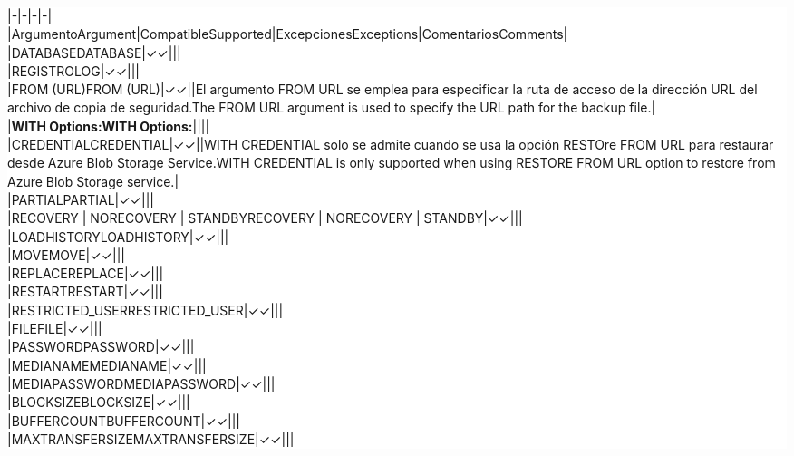 |-|-|-|-|  
|<span data-ttu-id="6aee1-278">Argumento</span><span class="sxs-lookup"><span data-stu-id="6aee1-278">Argument</span></span>|<span data-ttu-id="6aee1-279">Compatible</span><span class="sxs-lookup"><span data-stu-id="6aee1-279">Supported</span></span>|<span data-ttu-id="6aee1-280">Excepciones</span><span class="sxs-lookup"><span data-stu-id="6aee1-280">Exceptions</span></span>|<span data-ttu-id="6aee1-281">Comentarios</span><span class="sxs-lookup"><span data-stu-id="6aee1-281">Comments</span></span>|  
|<span data-ttu-id="6aee1-282">DATABASE</span><span class="sxs-lookup"><span data-stu-id="6aee1-282">DATABASE</span></span>|<span data-ttu-id="6aee1-283">&#x2713;</span><span class="sxs-lookup"><span data-stu-id="6aee1-283">&#x2713;</span></span>|||  
|<span data-ttu-id="6aee1-284">REGISTRO</span><span class="sxs-lookup"><span data-stu-id="6aee1-284">LOG</span></span>|<span data-ttu-id="6aee1-285">&#x2713;</span><span class="sxs-lookup"><span data-stu-id="6aee1-285">&#x2713;</span></span>|||  
|<span data-ttu-id="6aee1-286">FROM (URL)</span><span class="sxs-lookup"><span data-stu-id="6aee1-286">FROM (URL)</span></span>|<span data-ttu-id="6aee1-287">&#x2713;</span><span class="sxs-lookup"><span data-stu-id="6aee1-287">&#x2713;</span></span>||<span data-ttu-id="6aee1-288">El argumento FROM URL se emplea para especificar la ruta de acceso de la dirección URL del archivo de copia de seguridad.</span><span class="sxs-lookup"><span data-stu-id="6aee1-288">The FROM URL argument is used to specify the URL path for the backup file.</span></span>|  
|<span data-ttu-id="6aee1-289">**WITH Options:**</span><span class="sxs-lookup"><span data-stu-id="6aee1-289">**WITH Options:**</span></span>||||  
|<span data-ttu-id="6aee1-290">CREDENTIAL</span><span class="sxs-lookup"><span data-stu-id="6aee1-290">CREDENTIAL</span></span>|<span data-ttu-id="6aee1-291">&#x2713;</span><span class="sxs-lookup"><span data-stu-id="6aee1-291">&#x2713;</span></span>||<span data-ttu-id="6aee1-292">WITH CREDENTIAL solo se admite cuando se usa la opción RESTOre FROM URL para restaurar desde Azure Blob Storage Service.</span><span class="sxs-lookup"><span data-stu-id="6aee1-292">WITH CREDENTIAL is only supported when using RESTORE FROM URL option to restore from Azure Blob Storage service.</span></span>|  
|<span data-ttu-id="6aee1-293">PARTIAL</span><span class="sxs-lookup"><span data-stu-id="6aee1-293">PARTIAL</span></span>|<span data-ttu-id="6aee1-294">&#x2713;</span><span class="sxs-lookup"><span data-stu-id="6aee1-294">&#x2713;</span></span>|||  
|<span data-ttu-id="6aee1-295">RECOVERY &#124; NORECOVERY &#124; STANDBY</span><span class="sxs-lookup"><span data-stu-id="6aee1-295">RECOVERY &#124; NORECOVERY &#124; STANDBY</span></span>|<span data-ttu-id="6aee1-296">&#x2713;</span><span class="sxs-lookup"><span data-stu-id="6aee1-296">&#x2713;</span></span>|||  
|<span data-ttu-id="6aee1-297">LOADHISTORY</span><span class="sxs-lookup"><span data-stu-id="6aee1-297">LOADHISTORY</span></span>|<span data-ttu-id="6aee1-298">&#x2713;</span><span class="sxs-lookup"><span data-stu-id="6aee1-298">&#x2713;</span></span>|||  
|<span data-ttu-id="6aee1-299">MOVE</span><span class="sxs-lookup"><span data-stu-id="6aee1-299">MOVE</span></span>|<span data-ttu-id="6aee1-300">&#x2713;</span><span class="sxs-lookup"><span data-stu-id="6aee1-300">&#x2713;</span></span>|||  
|<span data-ttu-id="6aee1-301">REPLACE</span><span class="sxs-lookup"><span data-stu-id="6aee1-301">REPLACE</span></span>|<span data-ttu-id="6aee1-302">&#x2713;</span><span class="sxs-lookup"><span data-stu-id="6aee1-302">&#x2713;</span></span>|||  
|<span data-ttu-id="6aee1-303">RESTART</span><span class="sxs-lookup"><span data-stu-id="6aee1-303">RESTART</span></span>|<span data-ttu-id="6aee1-304">&#x2713;</span><span class="sxs-lookup"><span data-stu-id="6aee1-304">&#x2713;</span></span>|||  
|<span data-ttu-id="6aee1-305">RESTRICTED_USER</span><span class="sxs-lookup"><span data-stu-id="6aee1-305">RESTRICTED_USER</span></span>|<span data-ttu-id="6aee1-306">&#x2713;</span><span class="sxs-lookup"><span data-stu-id="6aee1-306">&#x2713;</span></span>|||  
|<span data-ttu-id="6aee1-307">FILE</span><span class="sxs-lookup"><span data-stu-id="6aee1-307">FILE</span></span>|<span data-ttu-id="6aee1-308">&#x2713;</span><span class="sxs-lookup"><span data-stu-id="6aee1-308">&#x2713;</span></span>|||  
|<span data-ttu-id="6aee1-309">PASSWORD</span><span class="sxs-lookup"><span data-stu-id="6aee1-309">PASSWORD</span></span>|<span data-ttu-id="6aee1-310">&#x2713;</span><span class="sxs-lookup"><span data-stu-id="6aee1-310">&#x2713;</span></span>|||  
|<span data-ttu-id="6aee1-311">MEDIANAME</span><span class="sxs-lookup"><span data-stu-id="6aee1-311">MEDIANAME</span></span>|<span data-ttu-id="6aee1-312">&#x2713;</span><span class="sxs-lookup"><span data-stu-id="6aee1-312">&#x2713;</span></span>|||  
|<span data-ttu-id="6aee1-313">MEDIAPASSWORD</span><span class="sxs-lookup"><span data-stu-id="6aee1-313">MEDIAPASSWORD</span></span>|<span data-ttu-id="6aee1-314">&#x2713;</span><span class="sxs-lookup"><span data-stu-id="6aee1-314">&#x2713;</span></span>|||  
|<span data-ttu-id="6aee1-315">BLOCKSIZE</span><span class="sxs-lookup"><span data-stu-id="6aee1-315">BLOCKSIZE</span></span>|<span data-ttu-id="6aee1-316">&#x2713;</span><span class="sxs-lookup"><span data-stu-id="6aee1-316">&#x2713;</span></span>|||  
|<span data-ttu-id="6aee1-317">BUFFERCOUNT</span><span class="sxs-lookup"><span data-stu-id="6aee1-317">BUFFERCOUNT</span></span>|<span data-ttu-id="6aee1-318">&#x2713;</span><span class="sxs-lookup"><span data-stu-id="6aee1-318">&#x2713;</span></span>|||  
|<span data-ttu-id="6aee1-319">MAXTRANSFERSIZE</span><span class="sxs-lookup"><span data-stu-id="6aee1-319">MAXTRANSFERSIZE</span></span>|<span data-ttu-id="6aee1-320">&#x2713;</span><span class="sxs-lookup"><span data-stu-id="6aee1-320">&#x2713;</span></span>|||  
